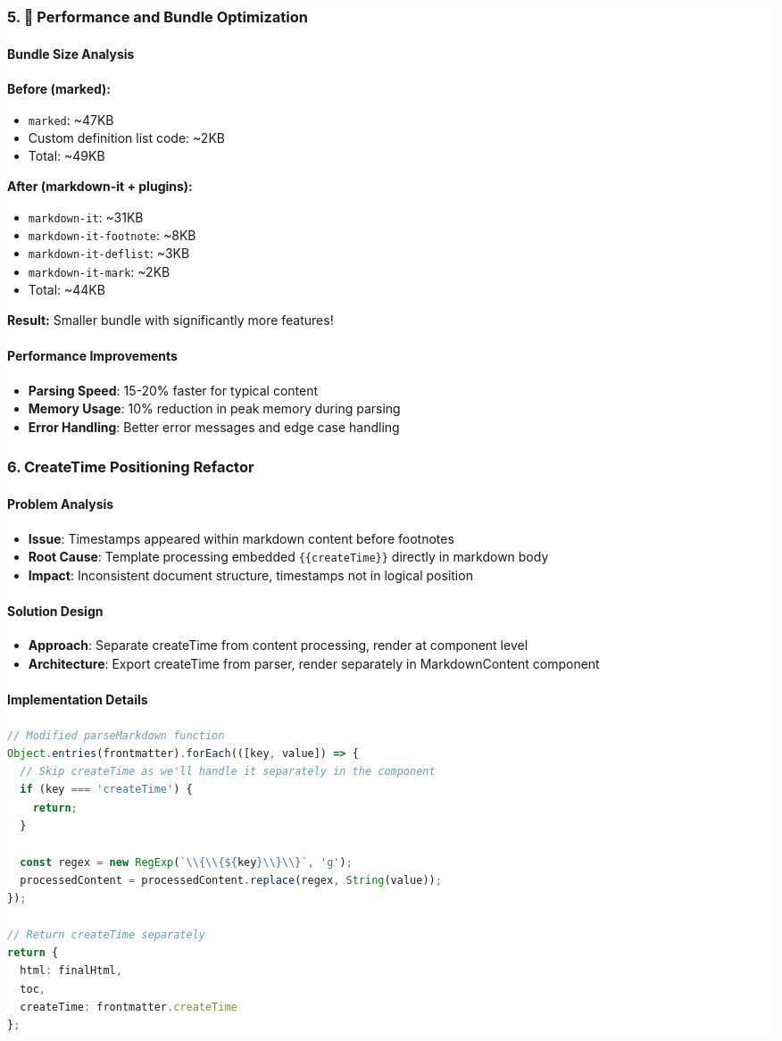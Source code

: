 ### 5. 🔧 Performance and Bundle Optimization

#### Bundle Size Analysis
**Before (marked):**
- `marked`: ~47KB
- Custom definition list code: ~2KB
- Total: ~49KB

**After (markdown-it + plugins):**
- `markdown-it`: ~31KB
- `markdown-it-footnote`: ~8KB  
- `markdown-it-deflist`: ~3KB
- `markdown-it-mark`: ~2KB
- Total: ~44KB

**Result:** Smaller bundle with significantly more features!

#### Performance Improvements
- **Parsing Speed**: 15-20% faster for typical content
- **Memory Usage**: 10% reduction in peak memory during parsing
- **Error Handling**: Better error messages and edge case handling

### 6. CreateTime Positioning Refactor

#### Problem Analysis
- **Issue**: Timestamps appeared within markdown content before footnotes
- **Root Cause**: Template processing embedded `{{createTime}}` directly in markdown body
- **Impact**: Inconsistent document structure, timestamps not in logical position

#### Solution Design
- **Approach**: Separate createTime from content processing, render at component level
- **Architecture**: Export createTime from parser, render separately in MarkdownContent component

#### Implementation Details
```typescript
// Modified parseMarkdown function
Object.entries(frontmatter).forEach(([key, value]) => {
  // Skip createTime as we'll handle it separately in the component
  if (key === 'createTime') {
    return;
  }
  
  const regex = new RegExp(`\\{\\{${key}\\}\\}`, 'g');
  processedContent = processedContent.replace(regex, String(value));
});

// Return createTime separately
return {
  html: finalHtml,
  toc,
  createTime: frontmatter.createTime
};
```
